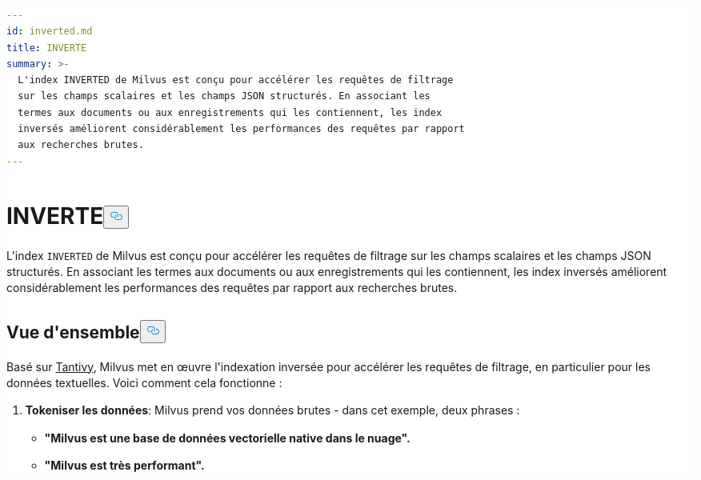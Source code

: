 ```yaml
---
id: inverted.md
title: INVERTE
summary: >-
  L'index INVERTED de Milvus est conçu pour accélérer les requêtes de filtrage
  sur les champs scalaires et les champs JSON structurés. En associant les
  termes aux documents ou aux enregistrements qui les contiennent, les index
  inversés améliorent considérablement les performances des requêtes par rapport
  aux recherches brutes.
---
```

<h1 id="INVERTED" class="common-anchor-header">INVERTE<button data-href="#INVERTED" class="anchor-icon" translate="no">
      <svg translate="no"
        aria-hidden="true"
        focusable="false"
        height="20"
        version="1.1"
        viewBox="0 0 16 16"
        width="16"
      >
        <path
          fill="#0092E4"
          fill-rule="evenodd"
          d="M4 9h1v1H4c-1.5 0-3-1.69-3-3.5S2.55 3 4 3h4c1.45 0 3 1.69 3 3.5 0 1.41-.91 2.72-2 3.25V8.59c.58-.45 1-1.27 1-2.09C10 5.22 8.98 4 8 4H4c-.98 0-2 1.22-2 2.5S3 9 4 9zm9-3h-1v1h1c1 0 2 1.22 2 2.5S13.98 12 13 12H9c-.98 0-2-1.22-2-2.5 0-.83.42-1.64 1-2.09V6.25c-1.09.53-2 1.84-2 3.25C6 11.31 7.55 13 9 13h4c1.45 0 3-1.69 3-3.5S14.5 6 13 6z"
        ></path>
      </svg>
    </button></h1><p>L'index <code translate="no">INVERTED</code> de Milvus est conçu pour accélérer les requêtes de filtrage sur les champs scalaires et les champs JSON structurés. En associant les termes aux documents ou aux enregistrements qui les contiennent, les index inversés améliorent considérablement les performances des requêtes par rapport aux recherches brutes.</p>
<h2 id="Overview" class="common-anchor-header">Vue d'ensemble<button data-href="#Overview" class="anchor-icon" translate="no">
      <svg translate="no"
        aria-hidden="true"
        focusable="false"
        height="20"
        version="1.1"
        viewBox="0 0 16 16"
        width="16"
      >
        <path
          fill="#0092E4"
          fill-rule="evenodd"
          d="M4 9h1v1H4c-1.5 0-3-1.69-3-3.5S2.55 3 4 3h4c1.45 0 3 1.69 3 3.5 0 1.41-.91 2.72-2 3.25V8.59c.58-.45 1-1.27 1-2.09C10 5.22 8.98 4 8 4H4c-.98 0-2 1.22-2 2.5S3 9 4 9zm9-3h-1v1h1c1 0 2 1.22 2 2.5S13.98 12 13 12H9c-.98 0-2-1.22-2-2.5 0-.83.42-1.64 1-2.09V6.25c-1.09.53-2 1.84-2 3.25C6 11.31 7.55 13 9 13h4c1.45 0 3-1.69 3-3.5S14.5 6 13 6z"
        ></path>
      </svg>
    </button></h2><p>Basé sur <a href="https://github.com/quickwit-oss/tantivy">Tantivy</a>, Milvus met en œuvre l'indexation inversée pour accélérer les requêtes de filtrage, en particulier pour les données textuelles. Voici comment cela fonctionne :</p>
<ol>
<li><p><strong>Tokeniser les données</strong>: Milvus prend vos données brutes - dans cet exemple, deux phrases :</p>
<ul>
<li><p><strong>"Milvus est une base de données vectorielle native dans le nuage".</strong></p></li>
<li><p><strong>"Milvus est très performant".</strong></p></li>